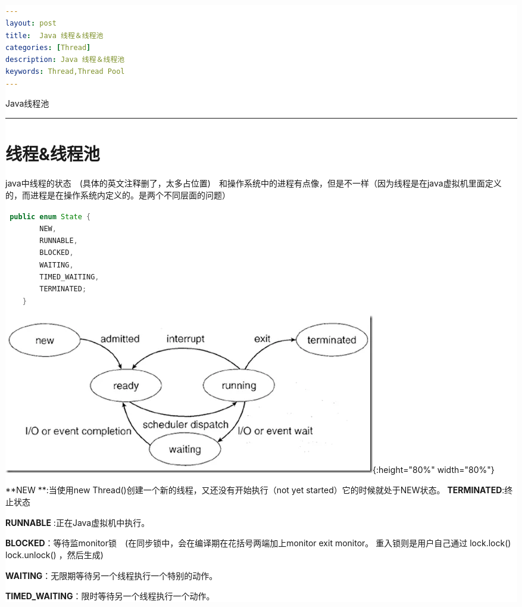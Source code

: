```yaml
---
layout: post
title:  Java 线程＆线程池
categories: [Thread]
description: Java 线程＆线程池
keywords: Thread,Thread Pool
---
```

Java线程池

---
# 线程&线程池

java中线程的状态　(具体的英文注释删了，太多占位置)　和操作系统中的进程有点像，但是不一样（因为线程是在java虚拟机里面定义的，而进程是在操作系统内定义的。是两个不同层面的问题）

```java
 public enum State {
        NEW, 
        RUNNABLE,
        BLOCKED,
        WAITING,
        TIMED_WAITING,
        TERMINATED;
    }
```

![](/images/blog/2019-10-21-java-thread.webp){:height="80%" width="80%"}

**NEW **:当使用new Thread()创建一个新的线程，又还没有开始执行（not yet started）它的时候就处于NEW状态。
**TERMINATED**:终止状态

**RUNNABLE** :正在Java虚拟机中执行。

**BLOCKED**：等待监monitor锁　(在同步锁中，会在编译期在花括号两端加上monitor  exit monitor。 重入锁则是用户自己通过 lock.lock()  lock.unlock() ，然后生成)

**WAITING**：无限期等待另一个线程执行一个特别的动作。

**TIMED_WAITING**：限时等待另一个线程执行一个动作。
